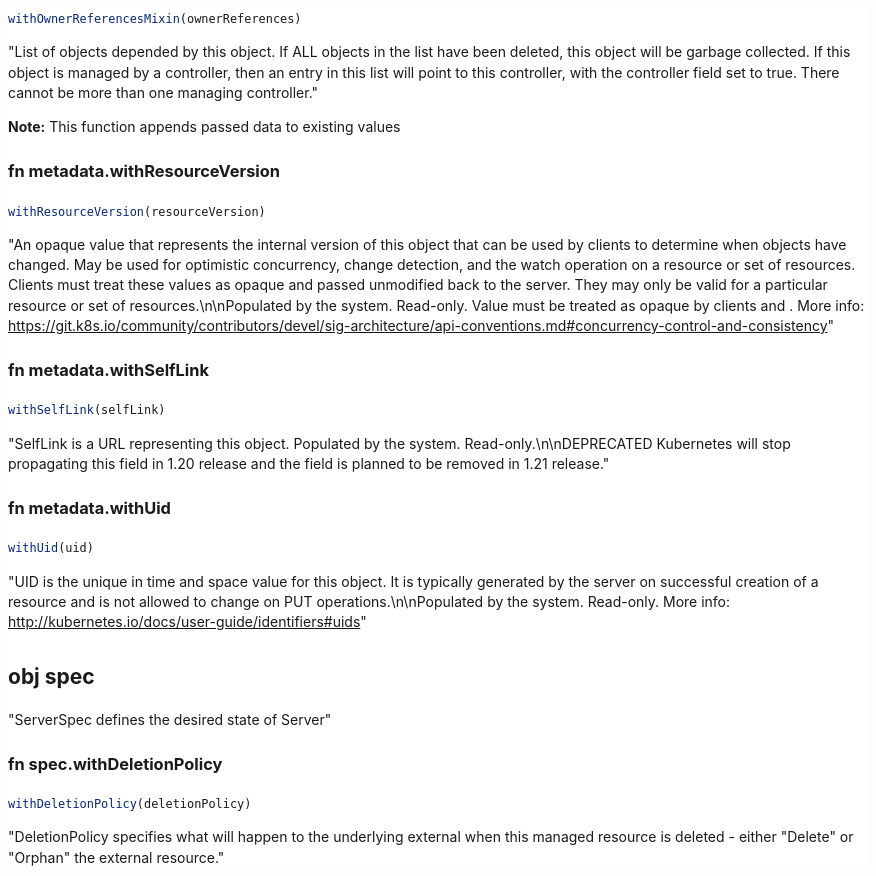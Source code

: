 ```ts
withOwnerReferencesMixin(ownerReferences)
```

"List of objects depended by this object. If ALL objects in the list have been deleted, this object will be garbage collected. If this object is managed by a controller, then an entry in this list will point to this controller, with the controller field set to true. There cannot be more than one managing controller."

**Note:** This function appends passed data to existing values

### fn metadata.withResourceVersion

```ts
withResourceVersion(resourceVersion)
```

"An opaque value that represents the internal version of this object that can be used by clients to determine when objects have changed. May be used for optimistic concurrency, change detection, and the watch operation on a resource or set of resources. Clients must treat these values as opaque and passed unmodified back to the server. They may only be valid for a particular resource or set of resources.\n\nPopulated by the system. Read-only. Value must be treated as opaque by clients and . More info: https://git.k8s.io/community/contributors/devel/sig-architecture/api-conventions.md#concurrency-control-and-consistency"

### fn metadata.withSelfLink

```ts
withSelfLink(selfLink)
```

"SelfLink is a URL representing this object. Populated by the system. Read-only.\n\nDEPRECATED Kubernetes will stop propagating this field in 1.20 release and the field is planned to be removed in 1.21 release."

### fn metadata.withUid

```ts
withUid(uid)
```

"UID is the unique in time and space value for this object. It is typically generated by the server on successful creation of a resource and is not allowed to change on PUT operations.\n\nPopulated by the system. Read-only. More info: http://kubernetes.io/docs/user-guide/identifiers#uids"

## obj spec

"ServerSpec defines the desired state of Server"

### fn spec.withDeletionPolicy

```ts
withDeletionPolicy(deletionPolicy)
```

"DeletionPolicy specifies what will happen to the underlying external when this managed resource is deleted - either \"Delete\" or \"Orphan\" the external resource."
